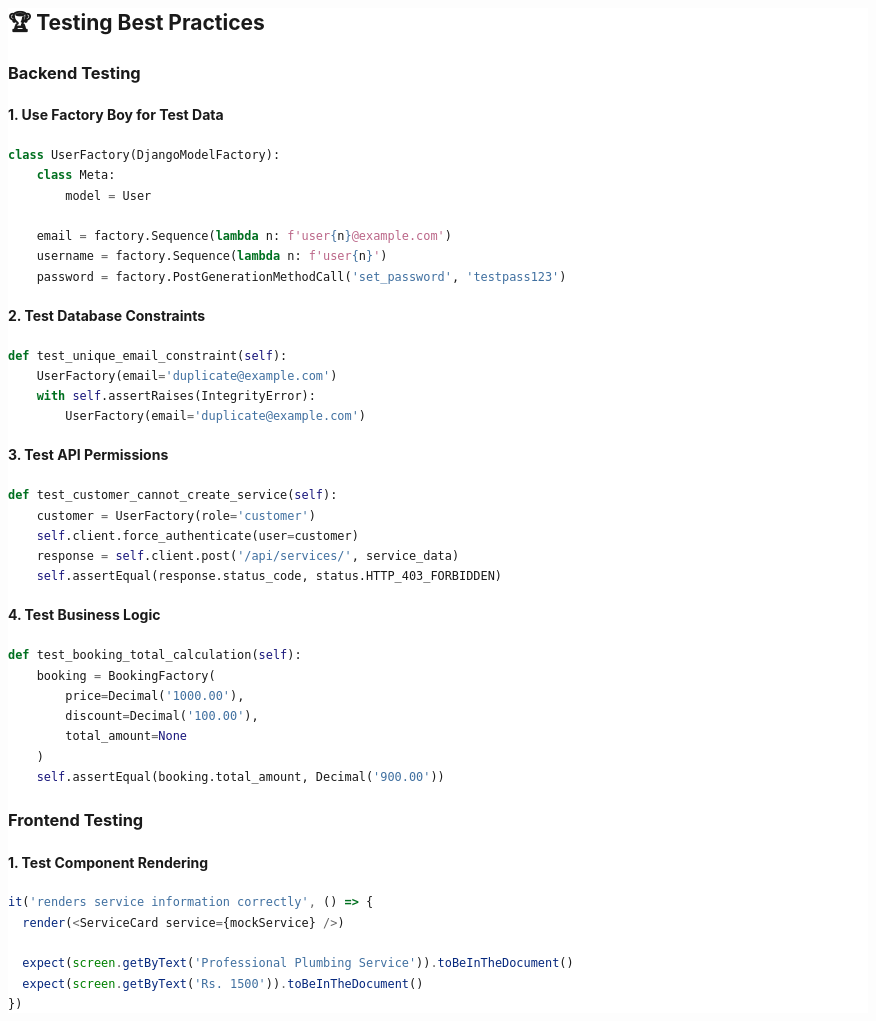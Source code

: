 ## 🏆 Testing Best Practices

### Backend Testing

#### 1. Use Factory Boy for Test Data

```python
class UserFactory(DjangoModelFactory):
    class Meta:
        model = User
    
    email = factory.Sequence(lambda n: f'user{n}@example.com')
    username = factory.Sequence(lambda n: f'user{n}')
    password = factory.PostGenerationMethodCall('set_password', 'testpass123')
```

#### 2. Test Database Constraints

```python
def test_unique_email_constraint(self):
    UserFactory(email='duplicate@example.com')
    with self.assertRaises(IntegrityError):
        UserFactory(email='duplicate@example.com')
```

#### 3. Test API Permissions

```python
def test_customer_cannot_create_service(self):
    customer = UserFactory(role='customer')
    self.client.force_authenticate(user=customer)
    response = self.client.post('/api/services/', service_data)
    self.assertEqual(response.status_code, status.HTTP_403_FORBIDDEN)
```

#### 4. Test Business Logic

```python
def test_booking_total_calculation(self):
    booking = BookingFactory(
        price=Decimal('1000.00'),
        discount=Decimal('100.00'),
        total_amount=None
    )
    self.assertEqual(booking.total_amount, Decimal('900.00'))
```

### Frontend Testing

#### 1. Test Component Rendering

```typescript
it('renders service information correctly', () => {
  render(<ServiceCard service={mockService} />)
  
  expect(screen.getByText('Professional Plumbing Service')).toBeInTheDocument()
  expect(screen.getByText('Rs. 1500')).toBeInTheDocument()
})
```
